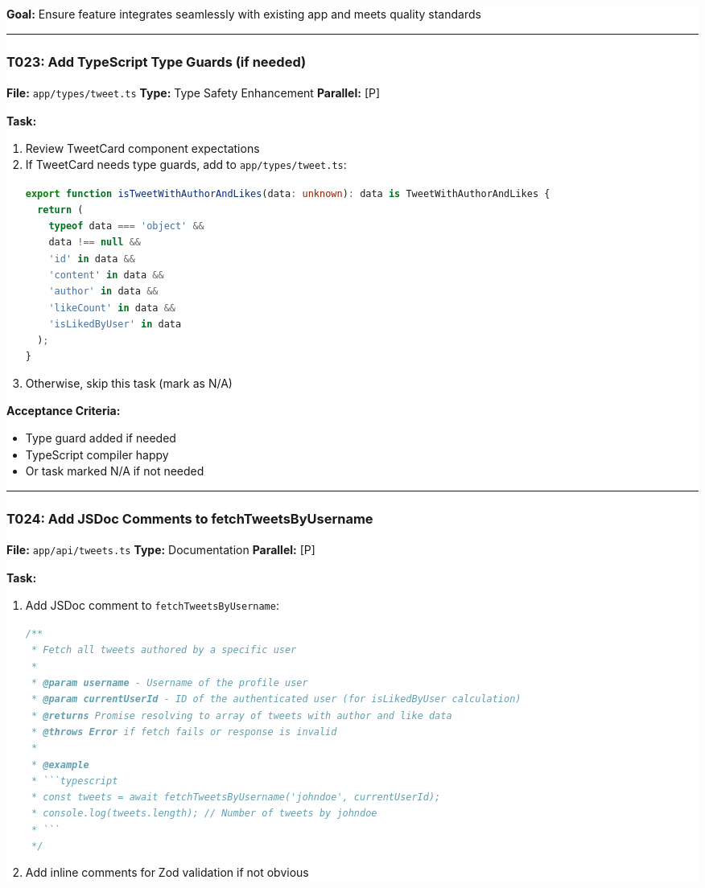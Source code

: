**Goal:** Ensure feature integrates seamlessly with existing app and meets quality standards

---

### T023: Add TypeScript Type Guards (if needed)
**File:** `app/types/tweet.ts`
**Type:** Type Safety Enhancement
**Parallel:** [P]

**Task:**
1. Review TweetCard component expectations
2. If TweetCard needs type guards, add to `app/types/tweet.ts`:
   ```typescript
   export function isTweetWithAuthorAndLikes(data: unknown): data is TweetWithAuthorAndLikes {
     return (
       typeof data === 'object' &&
       data !== null &&
       'id' in data &&
       'content' in data &&
       'author' in data &&
       'likeCount' in data &&
       'isLikedByUser' in data
     );
   }
   ```
3. Otherwise, skip this task (mark as N/A)

**Acceptance Criteria:**
- Type guard added if needed
- TypeScript compiler happy
- Or task marked N/A if not needed

---

### T024: Add JSDoc Comments to fetchTweetsByUsername
**File:** `app/api/tweets.ts`
**Type:** Documentation
**Parallel:** [P]

**Task:**
1. Add JSDoc comment to `fetchTweetsByUsername`:
   ```typescript
   /**
    * Fetch all tweets authored by a specific user
    *
    * @param username - Username of the profile user
    * @param currentUserId - ID of the authenticated user (for isLikedByUser calculation)
    * @returns Promise resolving to array of tweets with author and like data
    * @throws Error if fetch fails or response is invalid
    *
    * @example
    * ```typescript
    * const tweets = await fetchTweetsByUsername('johndoe', currentUserId);
    * console.log(tweets.length); // Number of tweets by johndoe
    * ```
    */
   ```
2. Add inline comments for Zod validation if not obvious
